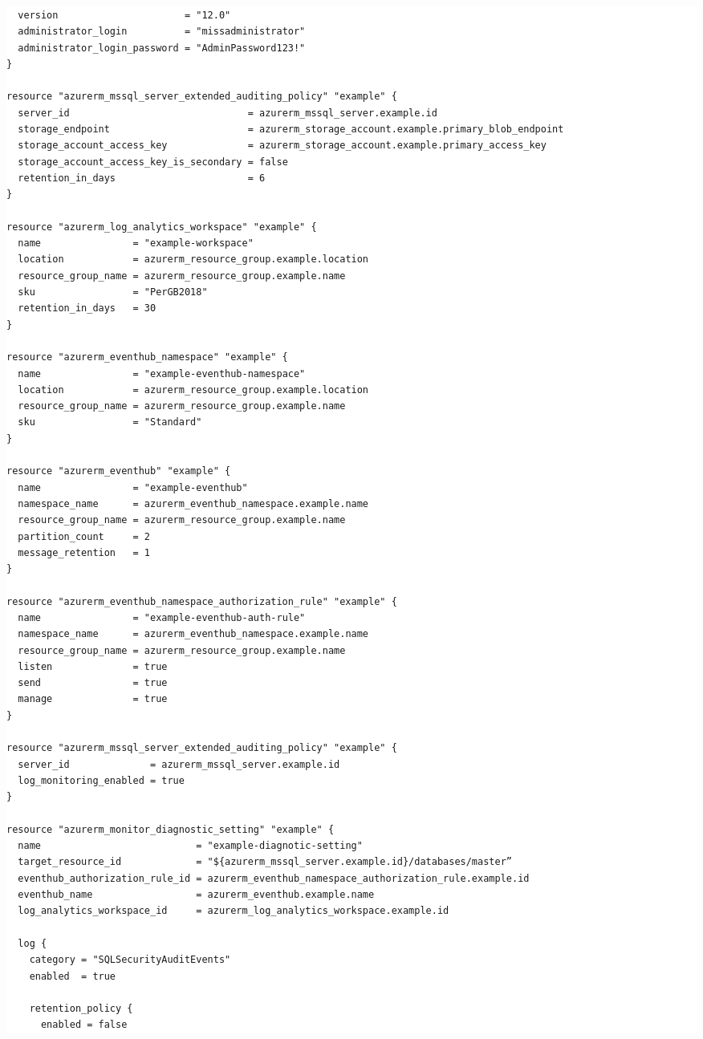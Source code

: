 ```
  version                      = "12.0"
  administrator_login          = "missadministrator"
  administrator_login_password = "AdminPassword123!"
}

resource "azurerm_mssql_server_extended_auditing_policy" "example" {
  server_id                               = azurerm_mssql_server.example.id
  storage_endpoint                        = azurerm_storage_account.example.primary_blob_endpoint
  storage_account_access_key              = azurerm_storage_account.example.primary_access_key
  storage_account_access_key_is_secondary = false
  retention_in_days                       = 6
}

resource "azurerm_log_analytics_workspace" "example" {
  name                = "example-workspace"
  location            = azurerm_resource_group.example.location
  resource_group_name = azurerm_resource_group.example.name
  sku                 = "PerGB2018"
  retention_in_days   = 30
}

resource "azurerm_eventhub_namespace" "example" {
  name                = "example-eventhub-namespace"
  location            = azurerm_resource_group.example.location
  resource_group_name = azurerm_resource_group.example.name
  sku                 = "Standard"
}

resource "azurerm_eventhub" "example" {
  name                = "example-eventhub"
  namespace_name      = azurerm_eventhub_namespace.example.name
  resource_group_name = azurerm_resource_group.example.name
  partition_count     = 2
  message_retention   = 1
}

resource "azurerm_eventhub_namespace_authorization_rule" "example" {
  name                = "example-eventhub-auth-rule"
  namespace_name      = azurerm_eventhub_namespace.example.name
  resource_group_name = azurerm_resource_group.example.name
  listen              = true
  send                = true
  manage              = true
}

resource "azurerm_mssql_server_extended_auditing_policy" "example" {
  server_id              = azurerm_mssql_server.example.id
  log_monitoring_enabled = true
}

resource "azurerm_monitor_diagnostic_setting" "example" {
  name                           = "example-diagnotic-setting"
  target_resource_id             = "${azurerm_mssql_server.example.id}/databases/master”
  eventhub_authorization_rule_id = azurerm_eventhub_namespace_authorization_rule.example.id
  eventhub_name                  = azurerm_eventhub.example.name
  log_analytics_workspace_id     = azurerm_log_analytics_workspace.example.id

  log {
    category = "SQLSecurityAuditEvents"
    enabled  = true

    retention_policy {
      enabled = false
```
